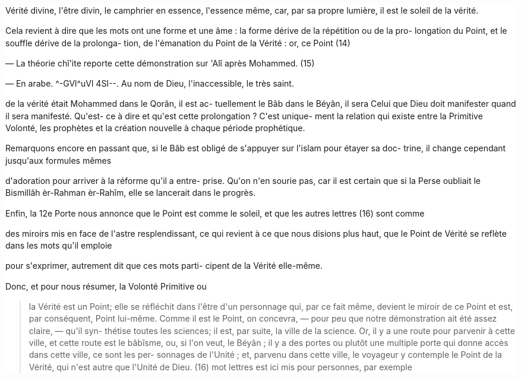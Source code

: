 Vérité divine, l'être divin, le camphrier en essence,
l'essence même, car, par sa propre lumière, il est le
soleil de la vérité.

Cela revient à dire que les mots ont une forme et
une âme : la forme dérive de la répétition ou de la pro-
longation du Point, et le souffle dérive de la prolonga-
tion, de l'émanation du Point de la Vérité : or, ce Point
(14)

— La théorie   chî'ite reporte cette démonstration sur 'Alî
après Mohammed.
(15)

—  En arabe.   ^-GVl^uVl          4SI--. Au    nom de Dieu,
l'inaccessible, le très saint.

de la vérité était Mohammed dans le Qorân, il est ac-
tuellement le Bâb dans le Béyân, il sera Celui que
Dieu doit manifester quand il sera manifesté. Qu'est-
ce à dire et qu'est cette prolongation ? C'est unique-
ment la relation qui existe entre la Primitive Volonté,
les prophètes et la création nouvelle à chaque période
prophétique.

Remarquons encore en passant que, si le Bâb est
obligé de s'appuyer sur l'islam pour étayer sa doc-
trine, il change cependant jusqu'aux formules mêmes

d'adoration pour arriver à la réforme qu'il a entre-
prise. Qu'on n'en sourie pas, car il est certain que si
la Perse oubliait le Bismillâh èr-Rahman èr-Rahîm,
elle se lancerait dans le progrès.

Enfin, la 12e Porte nous annonce que le Point est
comme le soleil, et que les autres lettres (16) sont comme

des miroirs mis en face de l'astre resplendissant, ce
qui revient à ce que nous disions plus haut, que le
Point de Vérité se reflète dans les mots qu'il emploie

pour s'exprimer, autrement dit que ces mots parti-
cipent de la Vérité elle-même.

Donc, et pour nous résumer, la Volonté Primitive ou
> la Vérité est un Point; elle se réfléchit dans l'être d'un
> personnage qui, par ce fait même, devient le miroir
> de ce Point et est, par conséquent, Point lui-même.
> Comme il est le Point, on concevra, — pour peu que
> notre démonstration ait été assez claire, — qu'il syn-
> thétise toutes les sciences; il est, par suite, la ville de
> la science. Or, il y a une route pour parvenir à cette
> ville, et cette route est le bâbîsme, ou, si l'on veut,
> le Béyân ; il y a des portes ou plutôt une multiple
> porte qui donne accès dans cette ville, ce sont les per-
> sonnages de l'Unité ; et, parvenu dans cette ville, le
> voyageur y contemple le Point de la Vérité, qui n'est
autre que l'Unité de Dieu.
(16)   mot lettres est ici mis pour personnes, par exemple

